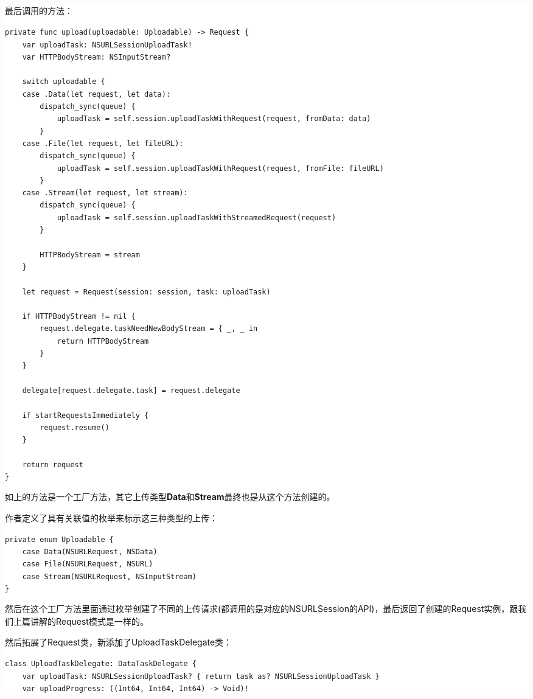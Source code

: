 最后调用的方法：

    private func upload(uploadable: Uploadable) -> Request {
        var uploadTask: NSURLSessionUploadTask!
        var HTTPBodyStream: NSInputStream?

        switch uploadable {
        case .Data(let request, let data):
            dispatch_sync(queue) {
                uploadTask = self.session.uploadTaskWithRequest(request, fromData: data)
            }
        case .File(let request, let fileURL):
            dispatch_sync(queue) {
                uploadTask = self.session.uploadTaskWithRequest(request, fromFile: fileURL)
            }
        case .Stream(let request, let stream):
            dispatch_sync(queue) {
                uploadTask = self.session.uploadTaskWithStreamedRequest(request)
            }

            HTTPBodyStream = stream
        }

        let request = Request(session: session, task: uploadTask)

        if HTTPBodyStream != nil {
            request.delegate.taskNeedNewBodyStream = { _, _ in
                return HTTPBodyStream
            }
        }

        delegate[request.delegate.task] = request.delegate

        if startRequestsImmediately {
            request.resume()
        }

        return request
    }

如上的方法是一个工厂方法，其它上传类型**Data**和**Stream**最终也是从这个方法创建的。

作者定义了具有关联值的枚举来标示这三种类型的上传：

    private enum Uploadable {
        case Data(NSURLRequest, NSData)
        case File(NSURLRequest, NSURL)
        case Stream(NSURLRequest, NSInputStream)
    }

然后在这个工厂方法里面通过枚举创建了不同的上传请求(都调用的是对应的NSURLSession的API)，最后返回了创建的Request实例，跟我们上篇讲解的Request模式是一样的。

然后拓展了Request类，新添加了UploadTaskDelegate类：

    class UploadTaskDelegate: DataTaskDelegate {
        var uploadTask: NSURLSessionUploadTask? { return task as? NSURLSessionUploadTask }
        var uploadProgress: ((Int64, Int64, Int64) -> Void)!

